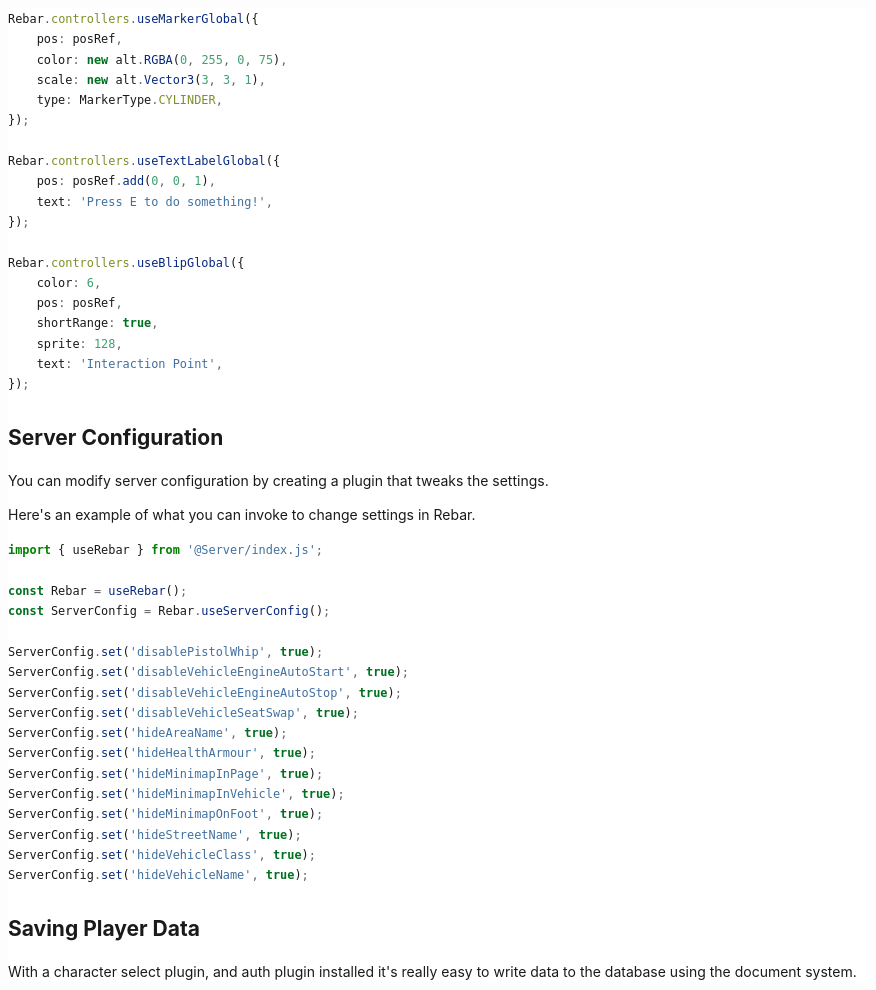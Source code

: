 ```ts
Rebar.controllers.useMarkerGlobal({
    pos: posRef,
    color: new alt.RGBA(0, 255, 0, 75),
    scale: new alt.Vector3(3, 3, 1),
    type: MarkerType.CYLINDER,
});

Rebar.controllers.useTextLabelGlobal({
    pos: posRef.add(0, 0, 1),
    text: 'Press E to do something!',
});

Rebar.controllers.useBlipGlobal({
    color: 6,
    pos: posRef,
    shortRange: true,
    sprite: 128,
    text: 'Interaction Point',
});
```

## Server Configuration

You can modify server configuration by creating a plugin that tweaks the settings.

Here's an example of what you can invoke to change settings in Rebar.

```ts
import { useRebar } from '@Server/index.js';

const Rebar = useRebar();
const ServerConfig = Rebar.useServerConfig();

ServerConfig.set('disablePistolWhip', true);
ServerConfig.set('disableVehicleEngineAutoStart', true);
ServerConfig.set('disableVehicleEngineAutoStop', true);
ServerConfig.set('disableVehicleSeatSwap', true);
ServerConfig.set('hideAreaName', true);
ServerConfig.set('hideHealthArmour', true);
ServerConfig.set('hideMinimapInPage', true);
ServerConfig.set('hideMinimapInVehicle', true);
ServerConfig.set('hideMinimapOnFoot', true);
ServerConfig.set('hideStreetName', true);
ServerConfig.set('hideVehicleClass', true);
ServerConfig.set('hideVehicleName', true);
```

## Saving Player Data

With a character select plugin, and auth plugin installed it's really easy to write data to the database using the document system.

